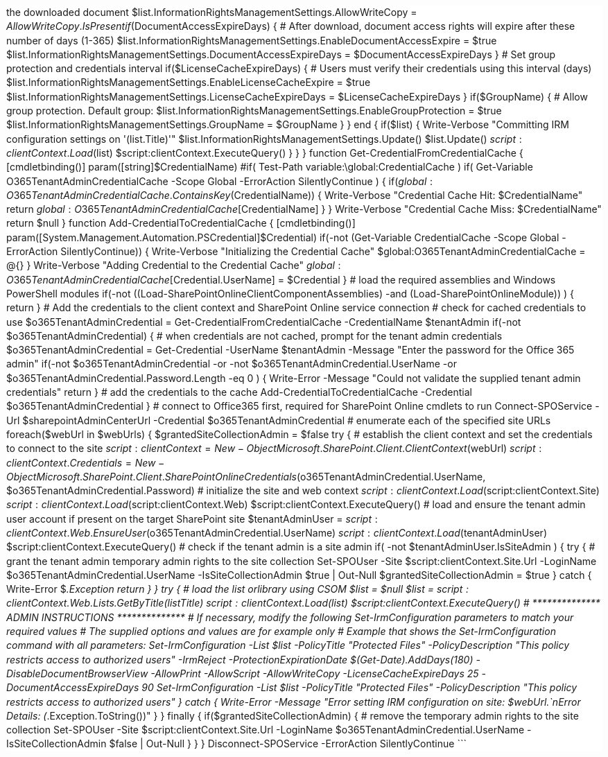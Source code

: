 the downloaded document $list.InformationRightsManagementSettings.AllowWriteCopy = $AllowWriteCopy.IsPresent if($DocumentAccessExpireDays) { # After download, document access rights will expire after these number of days (1-365) $list.InformationRightsManagementSettings.EnableDocumentAccessExpire = $true $list.InformationRightsManagementSettings.DocumentAccessExpireDays   = $DocumentAccessExpireDays } # Set group protection and credentials interval if($LicenseCacheExpireDays) { # Users must verify their credentials using this interval (days) $list.InformationRightsManagementSettings.EnableLicenseCacheExpire = $true $list.InformationRightsManagementSettings.LicenseCacheExpireDays   = $LicenseCacheExpireDays } if($GroupName) { # Allow group protection. Default group: $list.InformationRightsManagementSettings.EnableGroupProtection = $true $list.InformationRightsManagementSettings.GroupName             = $GroupName } } end { if($list) { Write-Verbose "Committing IRM configuration settings on '$($list.Title)'" $list.InformationRightsManagementSettings.Update() $list.Update() $script:clientContext.Load($list) $script:clientContext.ExecuteQuery() } } } function Get-CredentialFromCredentialCache { [cmdletbinding()] param([string]$CredentialName) #if( Test-Path variable:\global:CredentialCache ) if( Get-Variable O365TenantAdminCredentialCache -Scope Global -ErrorAction SilentlyContinue ) { if($global:O365TenantAdminCredentialCache.ContainsKey($CredentialName)) { Write-Verbose "Credential Cache Hit: $CredentialName" return $global:O365TenantAdminCredentialCache[$CredentialName] } } Write-Verbose "Credential Cache Miss: $CredentialName" return $null } function Add-CredentialToCredentialCache { [cmdletbinding()] param([System.Management.Automation.PSCredential]$Credential) if(-not (Get-Variable CredentialCache -Scope Global -ErrorAction SilentlyContinue)) { Write-Verbose "Initializing the Credential Cache" $global:O365TenantAdminCredentialCache = @{} } Write-Verbose "Adding Credential to the Credential Cache" $global:O365TenantAdminCredentialCache[$Credential.UserName] = $Credential } # load the required assemblies and Windows PowerShell modules if(-not ((Load-SharePointOnlineClientComponentAssemblies) -and (Load-SharePointOnlineModule)) ) { return } # Add the credentials to the client context and SharePoint Online service connection # check for cached credentials to use $o365TenantAdminCredential = Get-CredentialFromCredentialCache -CredentialName $tenantAdmin if(-not $o365TenantAdminCredential) { # when credentials are not cached, prompt for the tenant admin credentials $o365TenantAdminCredential = Get-Credential -UserName $tenantAdmin -Message "Enter the password for the Office 365 admin" if(-not $o365TenantAdminCredential -or -not $o365TenantAdminCredential.UserName -or $o365TenantAdminCredential.Password.Length -eq 0 ) { Write-Error -Message "Could not validate the supplied tenant admin credentials" return } # add the credentials to the cache Add-CredentialToCredentialCache -Credential $o365TenantAdminCredential } # connect to Office365 first, required for SharePoint Online cmdlets to run Connect-SPOService -Url $sharepointAdminCenterUrl -Credential $o365TenantAdminCredential # enumerate each of the specified site URLs foreach($webUrl in $webUrls) { $grantedSiteCollectionAdmin = $false try { # establish the client context and set the credentials to connect to the site $script:clientContext = New-Object Microsoft.SharePoint.Client.ClientContext($webUrl) $script:clientContext.Credentials = New-Object Microsoft.SharePoint.Client.SharePointOnlineCredentials($o365TenantAdminCredential.UserName,
$o365TenantAdminCredential.Password) # initialize the site and web context $script:clientContext.Load($script:clientContext.Site) $script:clientContext.Load($script:clientContext.Web) $script:clientContext.ExecuteQuery() # load and ensure the tenant admin user account if present on the target SharePoint site $tenantAdminUser = $script:clientContext.Web.EnsureUser($o365TenantAdminCredential.UserName) $script:clientContext.Load($tenantAdminUser) $script:clientContext.ExecuteQuery() # check if the tenant admin is a site admin if( -not $tenantAdminUser.IsSiteAdmin ) { try { # grant the tenant admin temporary admin rights to the site collection Set-SPOUser -Site $script:clientContext.Site.Url -LoginName $o365TenantAdminCredential.UserName -IsSiteCollectionAdmin $true | Out-Null $grantedSiteCollectionAdmin = $true } catch { Write-Error $_.Exception return } } try { # load the list orlibrary using CSOM $list = $null $list = $script:clientContext.Web.Lists.GetByTitle($listTitle) $script:clientContext.Load($list) $script:clientContext.ExecuteQuery() # **************  ADMIN INSTRUCTIONS  ************** # If necessary, modify the following Set-IrmConfiguration parameters to match your required values # The supplied options and values are for example only # Example that shows the Set-IrmConfiguration command with all parameters: Set-IrmConfiguration -List $list -PolicyTitle "Protected Files" -PolicyDescription "This policy restricts access to authorized users" -IrmReject -ProtectionExpirationDate $(Get-Date).AddDays(180) -DisableDocumentBrowserView -AllowPrint -AllowScript -AllowWriteCopy -LicenseCacheExpireDays 25 -DocumentAccessExpireDays 90 Set-IrmConfiguration -List $list -PolicyTitle "Protected Files" -PolicyDescription "This policy restricts access to authorized users" } catch { Write-Error -Message "Error setting IRM configuration on site: $webUrl.`nError Details: $($_.Exception.ToString())" } } finally { if($grantedSiteCollectionAdmin) { # remove the temporary admin rights to the site collection Set-SPOUser -Site $script:clientContext.Site.Url -LoginName $o365TenantAdminCredential.UserName -IsSiteCollectionAdmin $false | Out-Null } } } Disconnect-SPOService -ErrorAction SilentlyContinue
    ```
